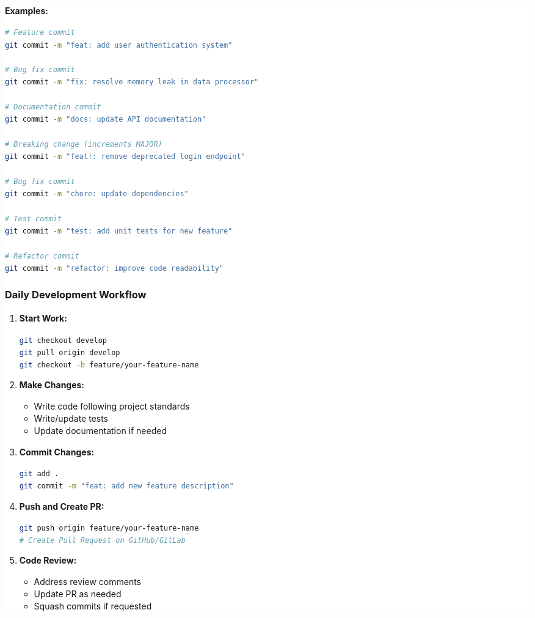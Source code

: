 **Examples:**
```bash
# Feature commit
git commit -m "feat: add user authentication system"

# Bug fix commit
git commit -m "fix: resolve memory leak in data processor"

# Documentation commit
git commit -m "docs: update API documentation"

# Breaking change (increments MAJOR)
git commit -m "feat!: remove deprecated login endpoint"

# Bug fix commit
git commit -m "chore: update dependencies"

# Test commit
git commit -m "test: add unit tests for new feature"

# Refactor commit
git commit -m "refactor: improve code readability"

```

### Daily Development Workflow

1. **Start Work:**
   ```bash
   git checkout develop
   git pull origin develop
   git checkout -b feature/your-feature-name
   ```

2. **Make Changes:**
   - Write code following project standards
   - Write/update tests
   - Update documentation if needed

3. **Commit Changes:**
   ```bash
   git add .
   git commit -m "feat: add new feature description"
   ```

4. **Push and Create PR:**
   ```bash
   git push origin feature/your-feature-name
   # Create Pull Request on GitHub/GitLab
   ```

5. **Code Review:**
   - Address review comments
   - Update PR as needed
   - Squash commits if requested
